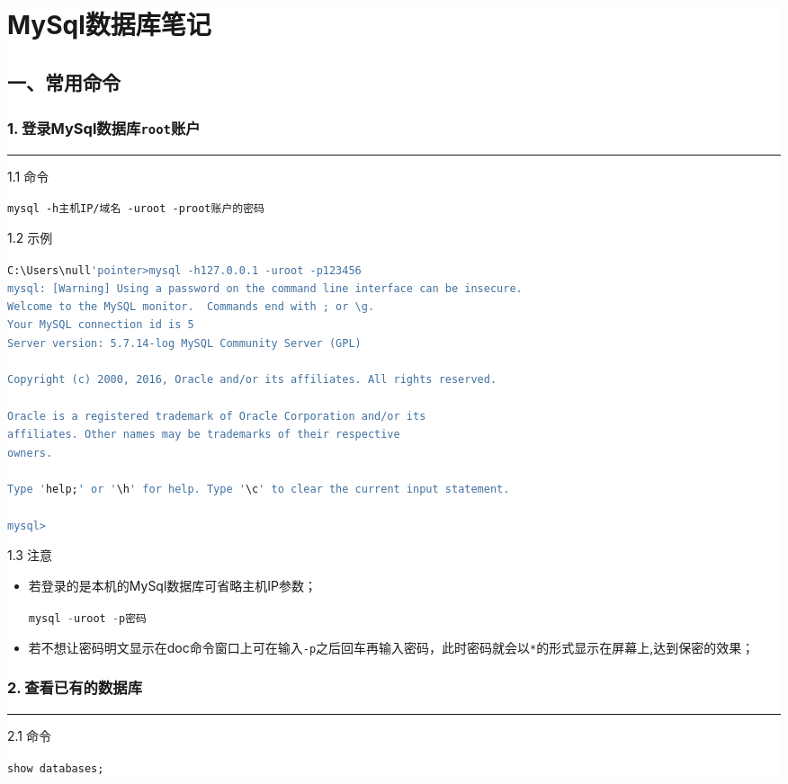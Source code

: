 # MySql数据库笔记

## 一、常用命令

### 1. 登录MySql数据库`root`账户

---

1.1 命令

```mysql
mysql -h主机IP/域名 -uroot -proot账户的密码
```

1.2 示例

```sql
C:\Users\null'pointer>mysql -h127.0.0.1 -uroot -p123456
mysql: [Warning] Using a password on the command line interface can be insecure.
Welcome to the MySQL monitor.  Commands end with ; or \g.
Your MySQL connection id is 5
Server version: 5.7.14-log MySQL Community Server (GPL)

Copyright (c) 2000, 2016, Oracle and/or its affiliates. All rights reserved.

Oracle is a registered trademark of Oracle Corporation and/or its
affiliates. Other names may be trademarks of their respective
owners.

Type 'help;' or '\h' for help. Type '\c' to clear the current input statement.

mysql>
```



1.3 注意

- 若登录的是本机的MySql数据库可省略主机IP参数；

  ```sql
  mysql -uroot -p密码
  ```

  

- 若不想让密码明文显示在doc命令窗口上可在输入`-p`之后回车再输入密码，此时密码就会以`*`的形式显示在屏幕上,达到保密的效果；

  

### 2. 查看已有的数据库

---

2.1 命令 

```sql
show databases;
```
